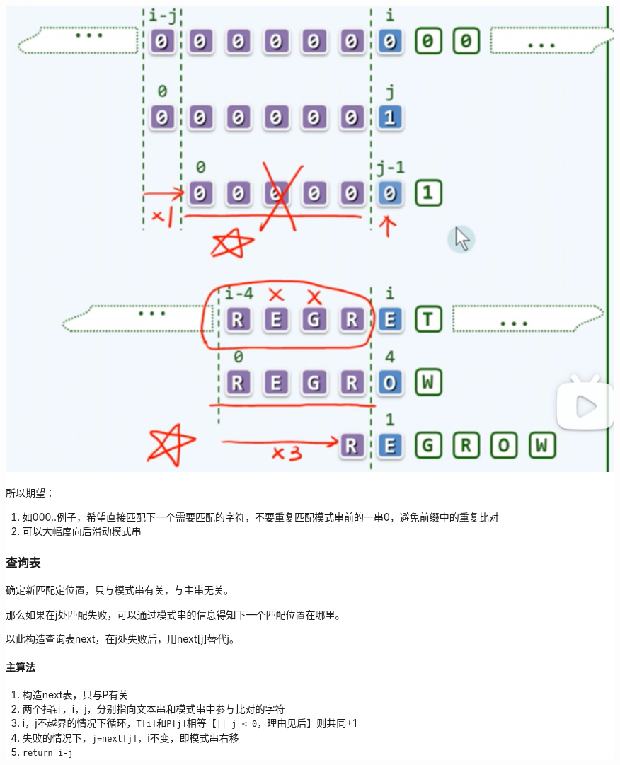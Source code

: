 ![KMP思路2](./KMP思路2.png)

所以期望：

1. 如000..例子，希望直接匹配下一个需要匹配的字符，不要重复匹配模式串前的一串0，避免前缀中的重复比对
2. 可以大幅度向后滑动模式串

### 查询表

确定新匹配定位置，只与模式串有关，与主串无关。

那么如果在j处匹配失败，可以通过模式串的信息得知下一个匹配位置在哪里。

以此构造查询表next，在j处失败后，用next[j]替代j。

#### 主算法

1. 构造next表，只与P有关
2. 两个指针，i，j，分别指向文本串和模式串中参与比对的字符
3. i，j不越界的情况下循环，`T[i]`和`P[j]`相等【`|| j < 0`，理由见后】则共同+1
4. 失败的情况下，```j=next[j]```，i不变，即模式串右移
5. ```return i-j```
